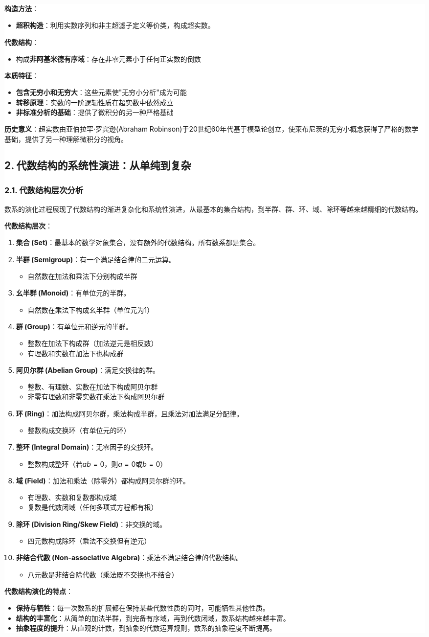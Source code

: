 **构造方法**：

- **超积构造**：利用实数序列和非主超滤子定义等价类，构成超实数。

**代数结构**：

- 构成**非阿基米德有序域**：存在非零元素小于任何正实数的倒数

**本质特征**：

- **包含无穷小和无穷大**：这些元素使"无穷小分析"成为可能
- **转移原理**：实数的一阶逻辑性质在超实数中依然成立
- **非标准分析的基础**：提供了微积分的另一种严格基础

**历史意义**：超实数由亚伯拉罕·罗宾逊(Abraham Robinson)于20世纪60年代基于模型论创立，使莱布尼茨的无穷小概念获得了严格的数学基础，提供了另一种理解微积分的视角。

## 2. 代数结构的系统性演进：从单纯到复杂

### 2.1. 代数结构层次分析

数系的演化过程展现了代数结构的渐进复杂化和系统性演进，从最基本的集合结构，到半群、群、环、域、除环等越来越精细的代数结构。

**代数结构层次**：

1. **集合 (Set)**：最基本的数学对象集合，没有额外的代数结构。所有数系都是集合。

2. **半群 (Semigroup)**：有一个满足结合律的二元运算。
   - 自然数在加法和乘法下分别构成半群

3. **幺半群 (Monoid)**：有单位元的半群。
   - 自然数在乘法下构成幺半群（单位元为1）

4. **群 (Group)**：有单位元和逆元的半群。
   - 整数在加法下构成群（加法逆元是相反数）
   - 有理数和实数在加法下也构成群

5. **阿贝尔群 (Abelian Group)**：满足交换律的群。
   - 整数、有理数、实数在加法下构成阿贝尔群
   - 非零有理数和非零实数在乘法下构成阿贝尔群

6. **环 (Ring)**：加法构成阿贝尔群，乘法构成半群，且乘法对加法满足分配律。
   - 整数构成交换环（有单位元的环）

7. **整环 (Integral Domain)**：无零因子的交换环。
   - 整数构成整环（若$ab=0$，则$a=0$或$b=0$）

8. **域 (Field)**：加法和乘法（除零外）都构成阿贝尔群的环。
   - 有理数、实数和复数都构成域
   - 复数是代数闭域（任何多项式方程都有根）

9. **除环 (Division Ring/Skew Field)**：非交换的域。
   - 四元数构成除环（乘法不交换但有逆元）

10. **非结合代数 (Non-associative Algebra)**：乘法不满足结合律的代数结构。
    - 八元数是非结合除代数（乘法既不交换也不结合）

**代数结构演化的特点**：

- **保持与牺牲**：每一次数系的扩展都在保持某些代数性质的同时，可能牺牲其他性质。
- **结构的丰富化**：从简单的加法半群，到完备有序域，再到代数闭域，数系结构越来越丰富。
- **抽象程度的提升**：从直观的计数，到抽象的代数运算规则，数系的抽象程度不断提高。
